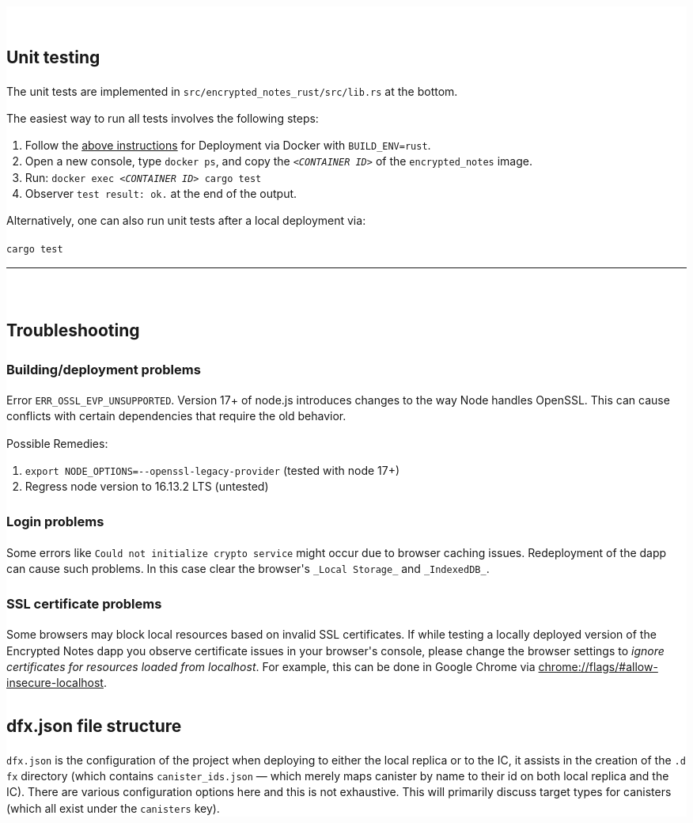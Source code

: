 &nbsp;

## Unit testing

The unit tests are implemented in `src/encrypted_notes_rust/src/lib.rs` at the bottom.

The easiest way to run all tests involves the following steps:

1. Follow the [above instructions](#option-1-docker-deployment) for Deployment via Docker with `BUILD_ENV=rust`.
2. Open a new console, type `docker ps`, and copy the _`<CONTAINER ID>`_ of the `encrypted_notes` image.
3. Run: `docker exec `_`<CONTAINER ID>`_` cargo test`
4. Observer `test result: ok.` at the end of the output.

Alternatively, one can also run unit tests after a local deployment via:
```sh
cargo test
```

---
&nbsp;

## Troubleshooting
### Building/deployment problems
Error `ERR_OSSL_EVP_UNSUPPORTED`.
Version 17+ of node.js introduces changes to the way Node handles OpenSSL.
This can cause conflicts with certain dependencies that require the old behavior.

Possible Remedies:
1. `export NODE_OPTIONS=--openssl-legacy-provider` (tested with node 17+)
2. Regress node version to 16.13.2 LTS (untested)

### Login problems
Some errors like `Could not initialize crypto service` might occur due to browser caching issues. Redeployment of the dapp can cause such problems. In this case clear the browser's `_Local Storage_` and `_IndexedDB_`.

### SSL certificate problems

Some browsers may block local resources based on invalid SSL certificates. If while testing a locally deployed version of the Encrypted Notes dapp you observe certificate issues in your browser's console, please change the browser settings to _ignore certificates for resources loaded from localhost_. For example, this can be done in Google Chrome via [chrome://flags/#allow-insecure-localhost](chrome://flags/#allow-insecure-localhost).

## dfx.json file structure
`dfx.json` is the configuration of the project when deploying to either the local replica or to the IC, it assists in the creation of the `.dfx` directory (which contains `canister_ids.json` — which merely maps canister by name to their id on both local replica and the IC). There are various configuration options here and this is not exhaustive. This will primarily discuss target types for canisters (which all exist under the `canisters` key).
